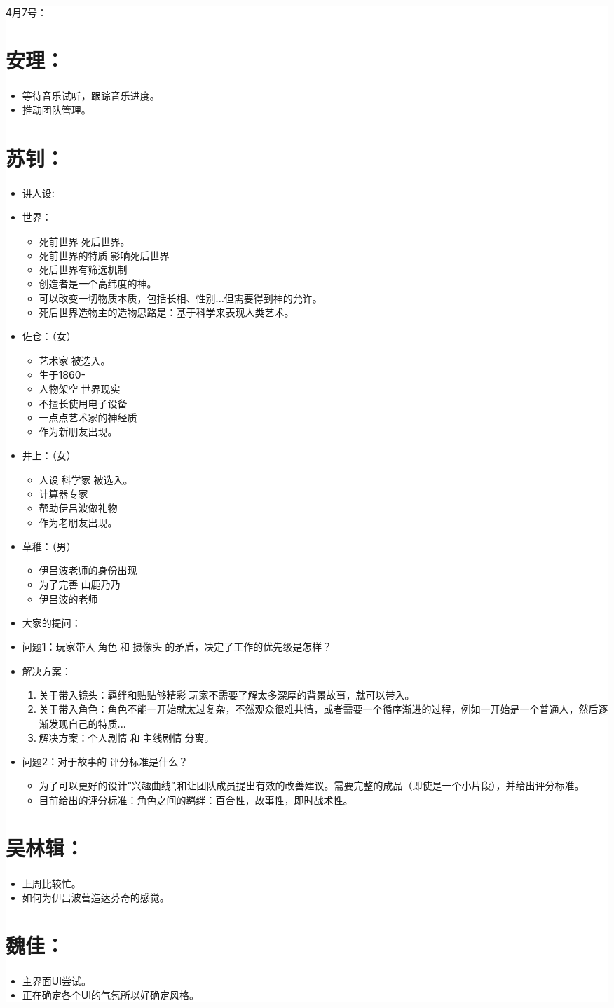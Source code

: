 4月7号：
# 安理：
- 等待音乐试听，跟踪音乐进度。
- 推动团队管理。

# 苏钊：
- 讲人设:
- 世界：
    - 死前世界 死后世界。
    - 死前世界的特质 影响死后世界
    - 死后世界有筛选机制 
    - 创造者是一个高纬度的神。
    - 可以改变一切物质本质，包括长相、性别...但需要得到神的允许。
    - 死后世界造物主的造物思路是：基于科学来表现人类艺术。
- 佐仓：（女）
    - 艺术家 被选入。
    - 生于1860-
    - 人物架空 世界现实
    - 不擅长使用电子设备
    - 一点点艺术家的神经质
    - 作为新朋友出现。
- 井上：（女）
    - 人设 科学家 被选入。
    - 计算器专家
    - 帮助伊吕波做礼物
    - 作为老朋友出现。
- 草稚：（男）
    - 伊吕波老师的身份出现 
    - 为了完善 山鹿乃乃
    - 伊吕波的老师
- 大家的提问：
- 问题1：玩家带入 角色 和 摄像头 的矛盾，决定了工作的优先级是怎样？
- 解决方案：
  1. 关于带入镜头：羁绊和贴贴够精彩 玩家不需要了解太多深厚的背景故事，就可以带入。
  2. 关于带入角色：角色不能一开始就太过复杂，不然观众很难共情，或者需要一个循序渐进的过程，例如一开始是一个普通人，然后逐渐发现自己的特质...
  3. 解决方案：个人剧情 和 主线剧情 分离。

- 问题2：对于故事的 评分标准是什么？
  - 为了可以更好的设计“兴趣曲线”,和让团队成员提出有效的改善建议。需要完整的成品（即使是一个小片段），并给出评分标准。
  - 目前给出的评分标准：角色之间的羁绊：百合性，故事性，即时战术性。

# 吴林辑：
- 上周比较忙。
- 如何为伊吕波营造达芬奇的感觉。
# 魏佳：
- 主界面UI尝试。
- 正在确定各个UI的气氛所以好确定风格。